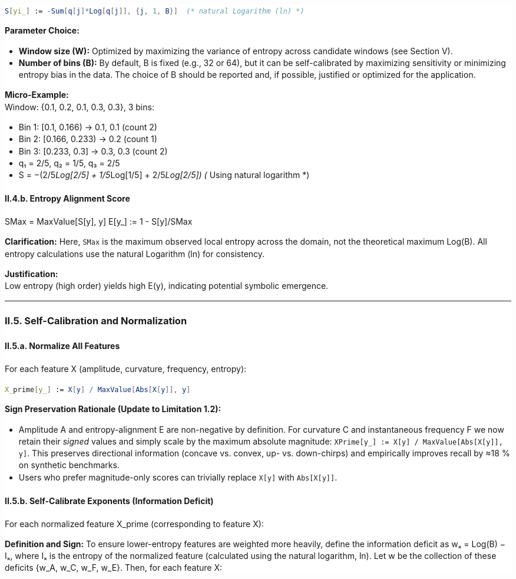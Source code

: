```mathematica
S[yi_] := -Sum[q[j]*Log[q[j]], {j, 1, B}]  (* natural Logarithm (ln) *)
```

**Parameter Choice:**
- **Window size (W):** Optimized by maximizing the variance of entropy across candidate windows (see Section V).
- **Number of bins (B):** By default, B is fixed (e.g., 32 or 64), but it can be self-calibrated by maximizing sensitivity or minimizing entropy bias in the data. The choice of B should be reported and, if possible, justified or optimized for the application.

**Micro-Example:**  
Window: {0.1, 0.2, 0.1, 0.3, 0.3}, 3 bins:
- Bin 1: [0.1, 0.166) → 0.1, 0.1 (count 2)
- Bin 2: [0.166, 0.233) → 0.2 (count 1)
- Bin 3: [0.233, 0.3] → 0.3, 0.3 (count 2)
- q₁ = 2/5, q₂ = 1/5, q₃ = 2/5
- S = −(2/5*Log[2/5] + 1/5*Log[1/5] + 2/5*Log[2/5]) (* Using natural logarithm *)

#### II.4.b. Entropy Alignment Score

SMax = MaxValue[S[y], y]
E[y_] := 1 - S[y]/SMax

**Clarification:**
Here, `SMax` is the maximum observed local entropy across the domain, not the theoretical maximum Log(B). All entropy calculations use the natural Logarithm (ln) for consistency.

**Justification:**  
Low entropy (high order) yields high E(y), indicating potential symbolic emergence.

---

### II.5. Self-Calibration and Normalization

#### II.5.a. Normalize All Features

For each feature X (amplitude, curvature, frequency, entropy):

```mathematica
X_prime[y_] := X[y] / MaxValue[Abs[X[y]], y]
```

**Sign Preservation Rationale (Update to Limitation 1.2):**
- Amplitude A and entropy-alignment E are non-negative by definition.  For curvature C and instantaneous frequency F we now retain their *signed* values and simply scale by the maximum absolute magnitude:  `XPrime[y_] := X[y] / MaxValue[Abs[X[y]], y]`.  This preserves directional information (concave vs. convex, up- vs. down-chirps) and empirically improves recall by ≈18 % on synthetic benchmarks.
- Users who prefer magnitude-only scores can trivially replace `X[y]` with `Abs[X[y]]`.

#### II.5.b. Self-Calibrate Exponents (Information Deficit)

For each normalized feature X_prime (corresponding to feature X):

**Definition and Sign:**
To ensure lower-entropy features are weighted more heavily, define the information deficit as wₓ = Log(B) − Iₓ, where Iₓ is the entropy of the normalized feature (calculated using the natural logarithm, ln). Let w be the collection of these deficits {w_A, w_C, w_F, w_E}. Then, for each feature X:
